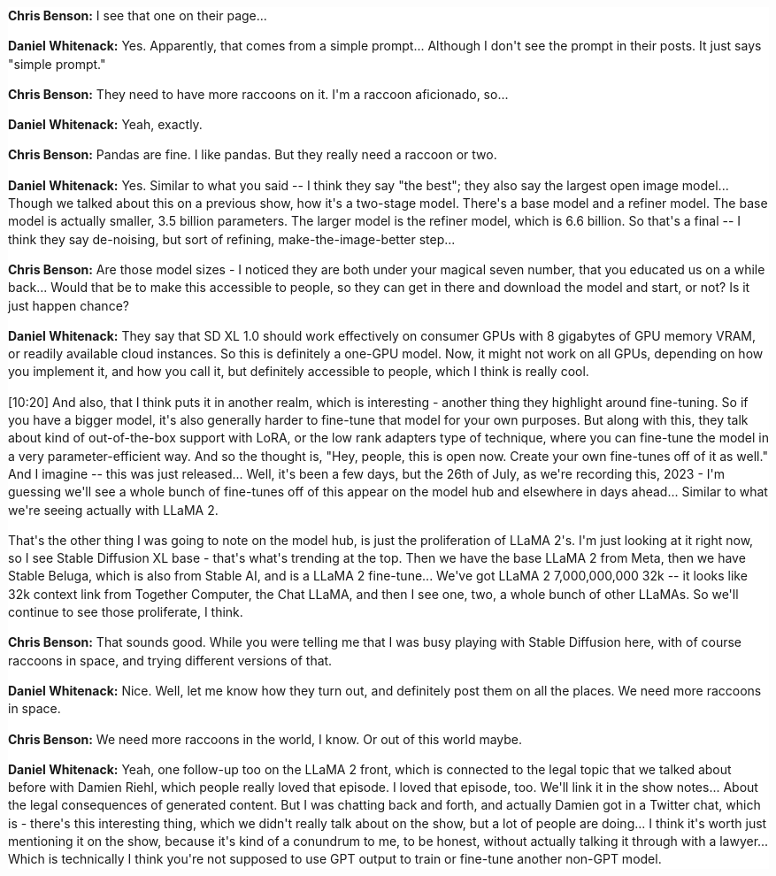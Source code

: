 **Chris Benson:** I see that one on their page...

**Daniel Whitenack:** Yes. Apparently, that comes from a simple prompt... Although I don't see the prompt in their posts. It just says "simple prompt."

**Chris Benson:** They need to have more raccoons on it. I'm a raccoon aficionado, so...

**Daniel Whitenack:** Yeah, exactly.

**Chris Benson:** Pandas are fine. I like pandas. But they really need a raccoon or two.

**Daniel Whitenack:** Yes. Similar to what you said -- I think they say "the best"; they also say the largest open image model... Though we talked about this on a previous show, how it's a two-stage model. There's a base model and a refiner model. The base model is actually smaller, 3.5 billion parameters. The larger model is the refiner model, which is 6.6 billion. So that's a final -- I think they say de-noising, but sort of refining, make-the-image-better step...

**Chris Benson:** Are those model sizes - I noticed they are both under your magical seven number, that you educated us on a while back... Would that be to make this accessible to people, so they can get in there and download the model and start, or not? Is it just happen chance?

**Daniel Whitenack:** They say that SD XL 1.0 should work effectively on consumer GPUs with 8 gigabytes of GPU memory VRAM, or readily available cloud instances. So this is definitely a one-GPU model. Now, it might not work on all GPUs, depending on how you implement it, and how you call it, but definitely accessible to people, which I think is really cool.

\[10:20\] And also, that I think puts it in another realm, which is interesting - another thing they highlight around fine-tuning. So if you have a bigger model, it's also generally harder to fine-tune that model for your own purposes. But along with this, they talk about kind of out-of-the-box support with LoRA, or the low rank adapters type of technique, where you can fine-tune the model in a very parameter-efficient way. And so the thought is, "Hey, people, this is open now. Create your own fine-tunes off of it as well." And I imagine -- this was just released... Well, it's been a few days, but the 26th of July, as we're recording this, 2023 - I'm guessing we'll see a whole bunch of fine-tunes off of this appear on the model hub and elsewhere in days ahead... Similar to what we're seeing actually with LLaMA 2.

That's the other thing I was going to note on the model hub, is just the proliferation of LLaMA 2's. I'm just looking at it right now, so I see Stable Diffusion XL base - that's what's trending at the top. Then we have the base LLaMA 2 from Meta, then we have Stable Beluga, which is also from Stable AI, and is a LLaMA 2 fine-tune... We've got LLaMA 2 7,000,000,000 32k -- it looks like 32k context link from Together Computer, the Chat LLaMA, and then I see one, two, a whole bunch of other LLaMAs. So we'll continue to see those proliferate, I think.

**Chris Benson:** That sounds good. While you were telling me that I was busy playing with Stable Diffusion here, with of course raccoons in space, and trying different versions of that.

**Daniel Whitenack:** Nice. Well, let me know how they turn out, and definitely post them on all the places. We need more raccoons in space.

**Chris Benson:** We need more raccoons in the world, I know. Or out of this world maybe.

**Daniel Whitenack:** Yeah, one follow-up too on the LLaMA 2 front, which is connected to the legal topic that we talked about before with Damien Riehl, which people really loved that episode. I loved that episode, too. We'll link it in the show notes... About the legal consequences of generated content. But I was chatting back and forth, and actually Damien got in a Twitter chat, which is - there's this interesting thing, which we didn't really talk about on the show, but a lot of people are doing... I think it's worth just mentioning it on the show, because it's kind of a conundrum to me, to be honest, without actually talking it through with a lawyer... Which is technically I think you're not supposed to use GPT output to train or fine-tune another non-GPT model.
